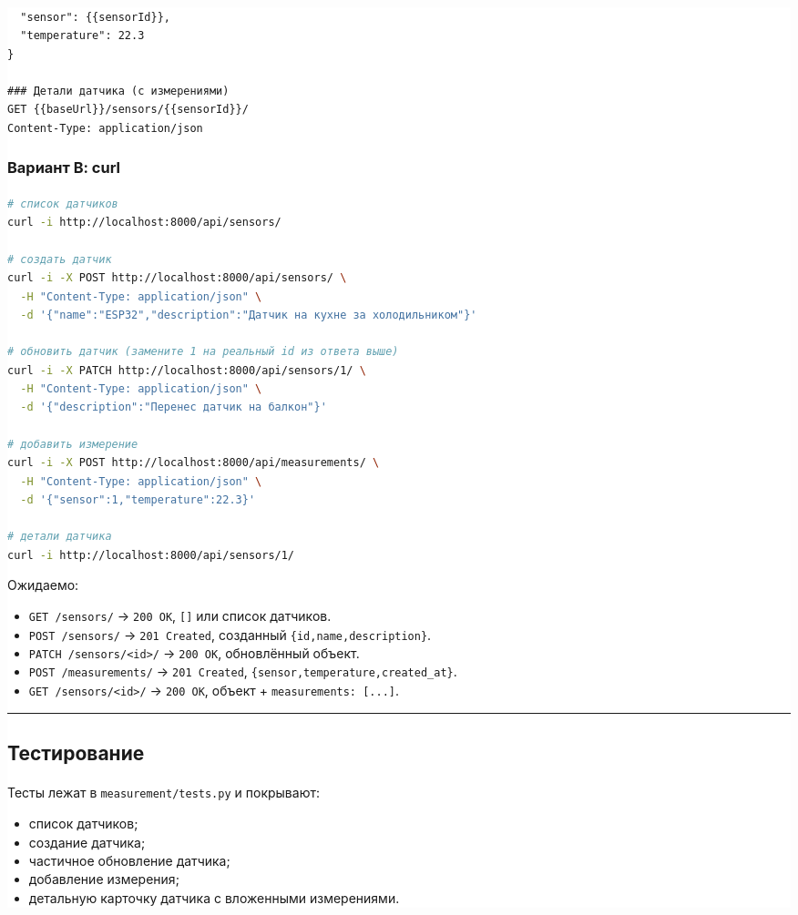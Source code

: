 ```http
  "sensor": {{sensorId}},
  "temperature": 22.3
}

### Детали датчика (с измерениями)
GET {{baseUrl}}/sensors/{{sensorId}}/
Content-Type: application/json
```

### Вариант B: curl

```bash
# список датчиков
curl -i http://localhost:8000/api/sensors/

# создать датчик
curl -i -X POST http://localhost:8000/api/sensors/ \
  -H "Content-Type: application/json" \
  -d '{"name":"ESP32","description":"Датчик на кухне за холодильником"}'

# обновить датчик (замените 1 на реальный id из ответа выше)
curl -i -X PATCH http://localhost:8000/api/sensors/1/ \
  -H "Content-Type: application/json" \
  -d '{"description":"Перенес датчик на балкон"}'

# добавить измерение
curl -i -X POST http://localhost:8000/api/measurements/ \
  -H "Content-Type: application/json" \
  -d '{"sensor":1,"temperature":22.3}'

# детали датчика
curl -i http://localhost:8000/api/sensors/1/
```

Ожидаемо:
- `GET /sensors/` → `200 OK`, `[]` или список датчиков.
- `POST /sensors/` → `201 Created`, созданный `{id,name,description}`.
- `PATCH /sensors/<id>/` → `200 OK`, обновлённый объект.
- `POST /measurements/` → `201 Created`, `{sensor,temperature,created_at}`.
- `GET /sensors/<id>/` → `200 OK`, объект + `measurements: [...]`.

---

## Тестирование

Тесты лежат в `measurement/tests.py` и покрывают:
- список датчиков;
- создание датчика;
- частичное обновление датчика;
- добавление измерения;
- детальную карточку датчика с вложенными измерениями.
